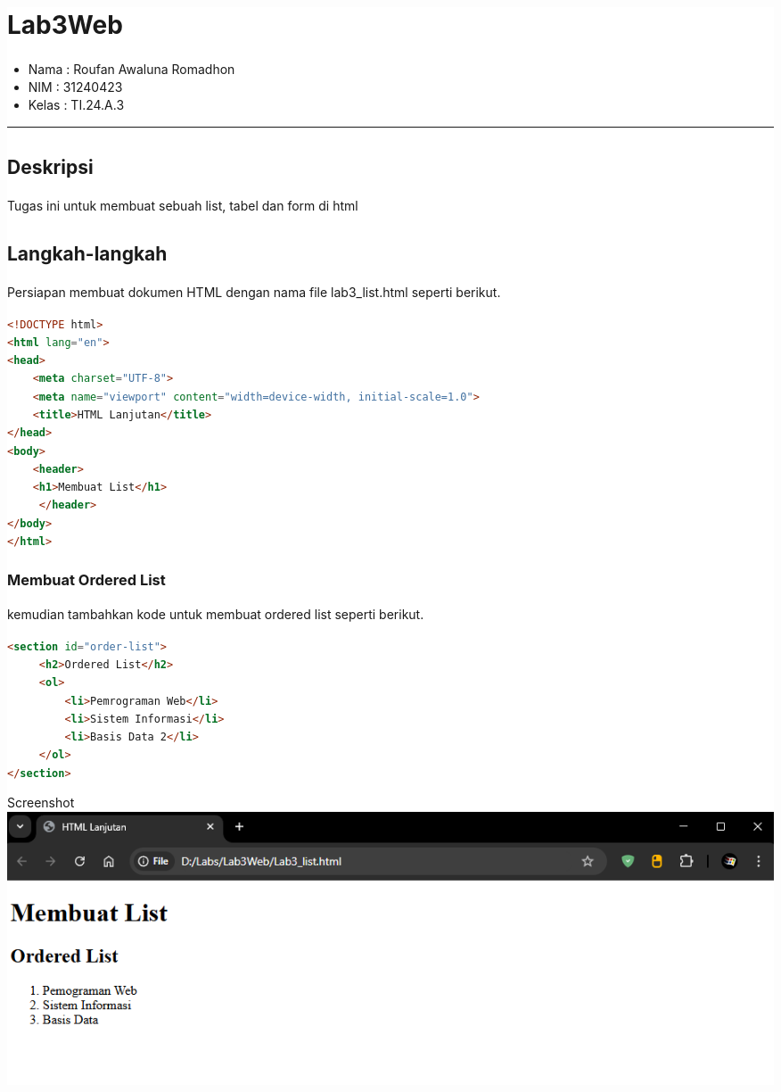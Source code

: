 # Lab3Web

- Nama : Roufan Awaluna Romadhon
- NIM : 31240423
- Kelas : TI.24.A.3

---

## Deskripsi

Tugas ini untuk membuat sebuah list, tabel dan form di html

## Langkah-langkah

Persiapan membuat dokumen HTML dengan nama file lab3_list.html seperti berikut.

```html
<!DOCTYPE html>
<html lang="en">
<head>
    <meta charset="UTF-8">
    <meta name="viewport" content="width=device-width, initial-scale=1.0">
    <title>HTML Lanjutan</title>
</head>
<body>
    <header>
    <h1>Membuat List</h1>
     </header>
</body>
</html>
```

### Membuat Ordered List
kemudian tambahkan kode untuk membuat ordered list seperti berikut.

```html
<section id="order-list">
     <h2>Ordered List</h2>
     <ol>
         <li>Pemrograman Web</li>
         <li>Sistem Informasi</li>
         <li>Basis Data 2</li>
     </ol>
</section>
```

Screenshot
![](image/screenshot1.png)
